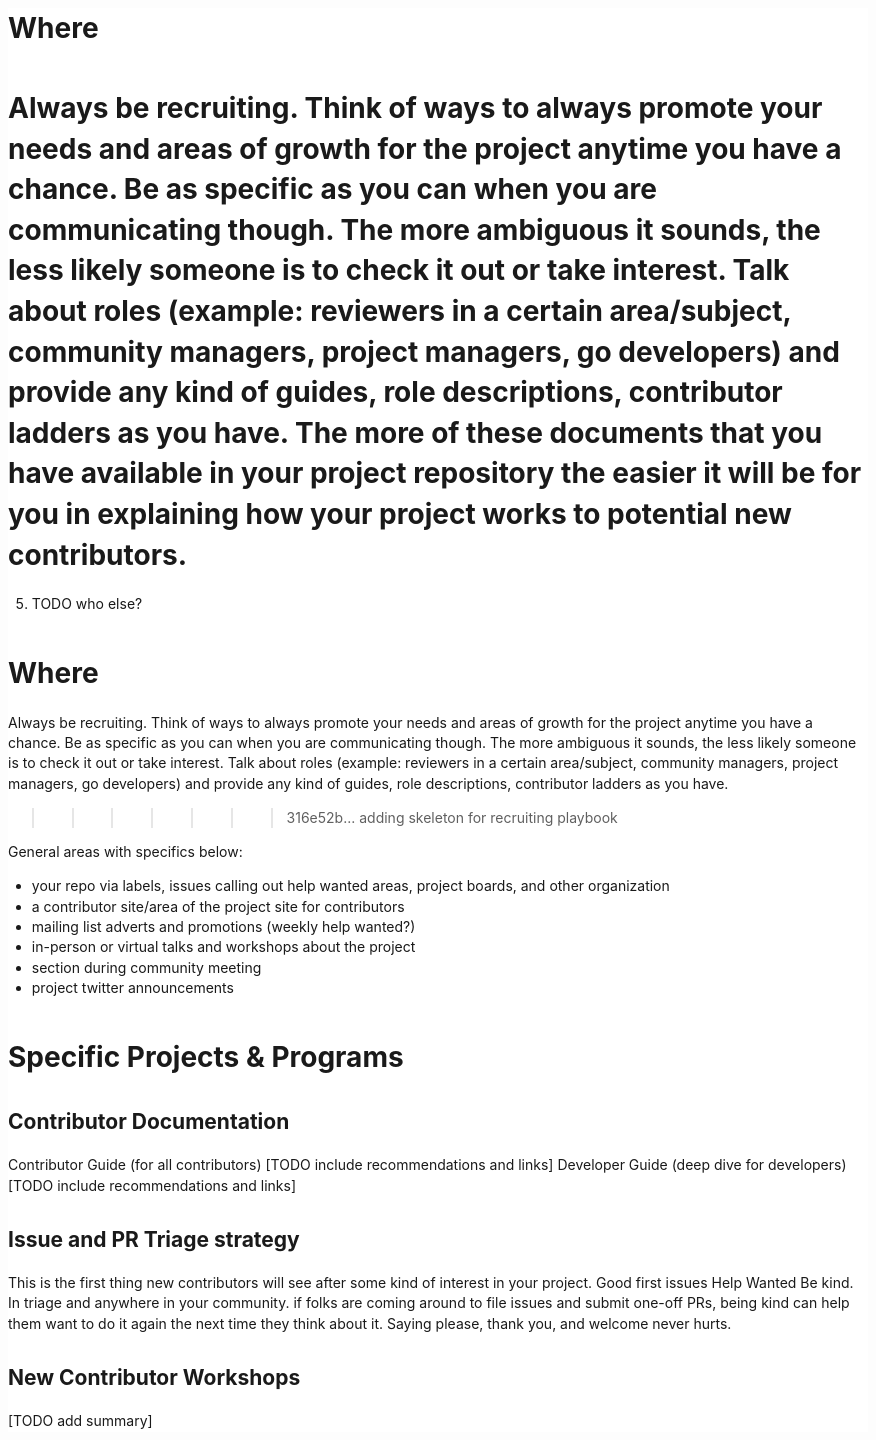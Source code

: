 # Where
Always be recruiting. Think of ways to always promote your needs and areas of growth for the project anytime you have a chance. Be as specific as you can when you are communicating though. The more ambiguous it sounds, the less likely someone is to check it out or take interest. Talk about roles (example: reviewers in a certain area/subject, community managers, project managers, go developers) and provide any kind of guides, role descriptions, contributor ladders as you have. The more of these documents that you have available in your project repository the easier it will be for you in explaining how your project works to potential new contributors. 
=======
5. TODO who else?

# Where
Always be recruiting. Think of ways to always promote your needs and areas of growth for the project anytime you have a chance. Be as specific as you can when you are communicating though. The more ambiguous it sounds, the less likely someone is to check it out or take interest. Talk about roles (example: reviewers in a certain area/subject, community managers, project managers, go developers) and provide any kind of guides, role descriptions, contributor ladders as you have. 
>>>>>>> 316e52b... adding skeleton for recruiting playbook

General areas with specifics below:
- your repo via labels, issues calling out help wanted areas, project boards, and other organization
- a contributor site/area of the project site for contributors
- mailing list adverts and promotions (weekly help wanted?)
- in-person or virtual talks and workshops about the project
- section during community meeting 
- project twitter announcements 

# Specific Projects & Programs 

## Contributor Documentation
Contributor Guide (for all contributors)
[TODO include recommendations and links]
Developer Guide (deep dive for developers)
[TODO include recommendations and links]


## Issue and PR Triage strategy 
This is the first thing new contributors will see after some kind of interest in your project.
Good first issues
Help Wanted
Be kind.
In triage and anywhere in your community. if folks are coming around to file issues and submit one-off PRs, being kind can help them want to do it again the next time they think about it. Saying please, thank you, and welcome never hurts. 


## New Contributor Workshops
[TODO add summary]
